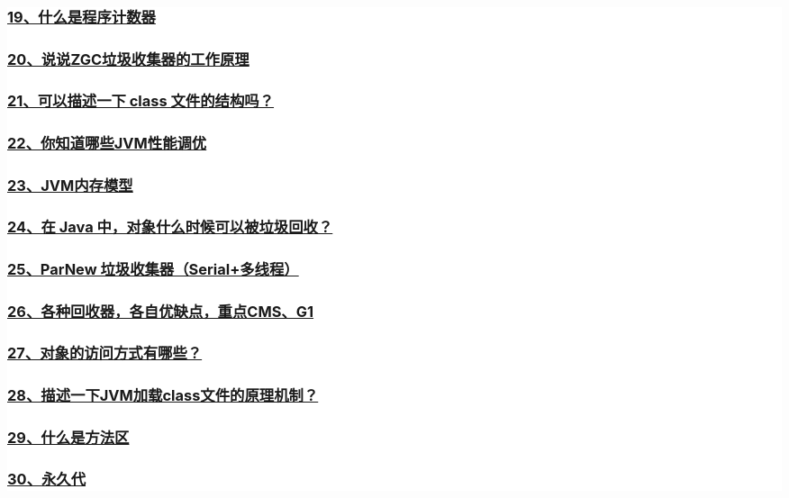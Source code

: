 ### [19、什么是程序计数器](https://gitee.com/souyunku/NewDevBooks/blob/master/docs/Jvm/Jvmhhhh题大全带答案（2021年Jvmhhhh题及答案整理）.md#19什么是程序计数器)  

### [20、说说ZGC垃圾收集器的工作原理](https://gitee.com/souyunku/NewDevBooks/blob/master/docs/Jvm/Jvmhhhh题大全带答案（2021年Jvmhhhh题及答案整理）.md#20说说zgc垃圾收集器的工作原理)  

### [21、可以描述一下 class 文件的结构吗？](https://gitee.com/souyunku/NewDevBooks/blob/master/docs/Jvm/Jvmhhhh题大全带答案（2021年Jvmhhhh题及答案整理）.md#21可以描述一下-class-文件的结构吗)  

### [22、你知道哪些JVM性能调优](https://gitee.com/souyunku/NewDevBooks/blob/master/docs/Jvm/Jvmhhhh题大全带答案（2021年Jvmhhhh题及答案整理）.md#22你知道哪些jvm性能调优)  

### [23、JVM内存模型](https://gitee.com/souyunku/NewDevBooks/blob/master/docs/Jvm/Jvmhhhh题大全带答案（2021年Jvmhhhh题及答案整理）.md#23jvm内存模型)  

### [24、在 Java 中，对象什么时候可以被垃圾回收？](https://gitee.com/souyunku/NewDevBooks/blob/master/docs/Jvm/Jvmhhhh题大全带答案（2021年Jvmhhhh题及答案整理）.md#24在-java-中对象什么时候可以被垃圾回收)  

### [25、ParNew 垃圾收集器（Serial+多线程）](https://gitee.com/souyunku/NewDevBooks/blob/master/docs/Jvm/Jvmhhhh题大全带答案（2021年Jvmhhhh题及答案整理）.md#25parnew-垃圾收集器serial+多线程)  

### [26、各种回收器，各自优缺点，重点CMS、G1](https://gitee.com/souyunku/NewDevBooks/blob/master/docs/Jvm/Jvmhhhh题大全带答案（2021年Jvmhhhh题及答案整理）.md#26各种回收器各自优缺点重点cmsg1)  

### [27、对象的访问方式有哪些？](https://gitee.com/souyunku/NewDevBooks/blob/master/docs/Jvm/Jvmhhhh题大全带答案（2021年Jvmhhhh题及答案整理）.md#27对象的访问方式有哪些)  

### [28、描述一下JVM加载class文件的原理机制？](https://gitee.com/souyunku/NewDevBooks/blob/master/docs/Jvm/Jvmhhhh题大全带答案（2021年Jvmhhhh题及答案整理）.md#28描述一下jvm加载class文件的原理机制)  

### [29、什么是方法区](https://gitee.com/souyunku/NewDevBooks/blob/master/docs/Jvm/Jvmhhhh题大全带答案（2021年Jvmhhhh题及答案整理）.md#29什么是方法区)  

### [30、永久代](https://gitee.com/souyunku/NewDevBooks/blob/master/docs/Jvm/Jvmhhhh题大全带答案（2021年Jvmhhhh题及答案整理）.md#30永久代)  

